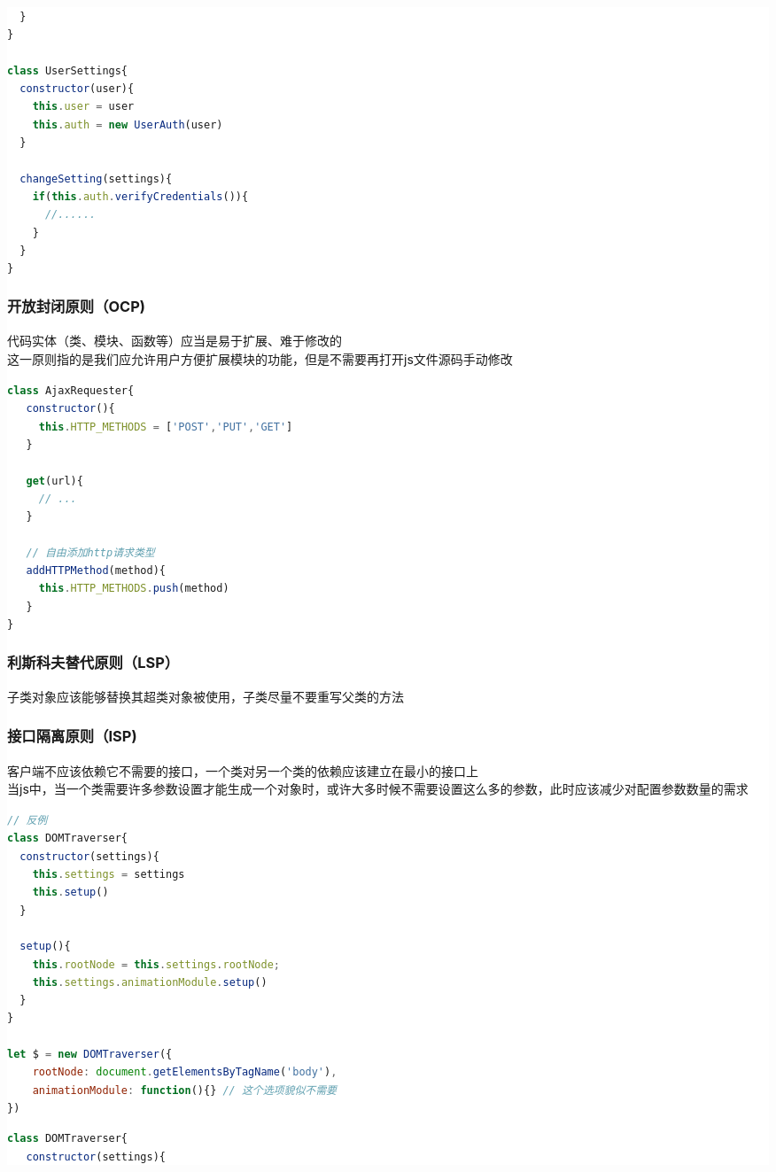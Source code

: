 ````js
  }
}

class UserSettings{
  constructor(user){
    this.user = user
    this.auth = new UserAuth(user)
  }

  changeSetting(settings){
    if(this.auth.verifyCredentials()){
      //......
    }
  }
}
````
### 开放封闭原则（OCP)
代码实体（类、模块、函数等）应当是易于扩展、难于修改的  
这一原则指的是我们应允许用户方便扩展模块的功能，但是不需要再打开js文件源码手动修改
````js
class AjaxRequester{
   constructor(){
     this.HTTP_METHODS = ['POST','PUT','GET']
   }

   get(url){
     // ...
   }
   
   // 自由添加http请求类型
   addHTTPMethod(method){
     this.HTTP_METHODS.push(method)
   }
}
````
### 利斯科夫替代原则（LSP）
子类对象应该能够替换其超类对象被使用，子类尽量不要重写父类的方法
### 接口隔离原则（ISP)
客户端不应该依赖它不需要的接口，一个类对另一个类的依赖应该建立在最小的接口上  
当js中，当一个类需要许多参数设置才能生成一个对象时，或许大多时候不需要设置这么多的参数，此时应该减少对配置参数数量的需求  
````js
// 反例
class DOMTraverser{
  constructor(settings){
    this.settings = settings
    this.setup()
  }

  setup(){
    this.rootNode = this.settings.rootNode;
    this.settings.animationModule.setup()
  }
}

let $ = new DOMTraverser({
    rootNode: document.getElementsByTagName('body'),
    animationModule: function(){} // 这个选项貌似不需要
})
````
````js
class DOMTraverser{
   constructor(settings){
````